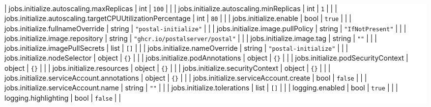 | jobs.initialize.autoscaling.maxReplicas                    | int    | `100`                                                                       |                                                                                                                             |
| jobs.initialize.autoscaling.minReplicas                    | int    | `1`                                                                         |                                                                                                                             |
| jobs.initialize.autoscaling.targetCPUUtilizationPercentage | int    | `80`                                                                        |                                                                                                                             |
| jobs.initialize.enable                                     | bool   | `true`                                                                      |                                                                                                                             |
| jobs.initialize.fullnameOverride                           | string | `"postal-initialize"`                                                       |                                                                                                                             |
| jobs.initialize.image.pullPolicy                           | string | `"IfNotPresent"`                                                            |                                                                                                                             |
| jobs.initialize.image.repository                           | string | `"ghcr.io/postalserver/postal"`                                             |                                                                                                                             |
| jobs.initialize.image.tag                                  | string | `""`                                                                        |                                                                                                                             |
| jobs.initialize.imagePullSecrets                           | list   | `[]`                                                                        |                                                                                                                             |
| jobs.initialize.nameOverride                               | string | `"postal-initialize"`                                                       |                                                                                                                             |
| jobs.initialize.nodeSelector                               | object | `{}`                                                                        |                                                                                                                             |
| jobs.initialize.podAnnotations                             | object | `{}`                                                                        |                                                                                                                             |
| jobs.initialize.podSecurityContext                         | object | `{}`                                                                        |                                                                                                                             |
| jobs.initialize.resources                                  | object | `{}`                                                                        |                                                                                                                             |
| jobs.initialize.securityContext                            | object | `{}`                                                                        |                                                                                                                             |
| jobs.initialize.serviceAccount.annotations                 | object | `{}`                                                                        |                                                                                                                             |
| jobs.initialize.serviceAccount.create                      | bool   | `false`                                                                     |                                                                                                                             |
| jobs.initialize.serviceAccount.name                        | string | `""`                                                                        |                                                                                                                             |
| jobs.initialize.tolerations                                | list   | `[]`                                                                        |                                                                                                                             |
| logging.enabled                                            | bool   | `true`                                                                      |                                                                                                                             |
| logging.highlighting                                       | bool   | `false`                                                                     |                                                                                                                             |